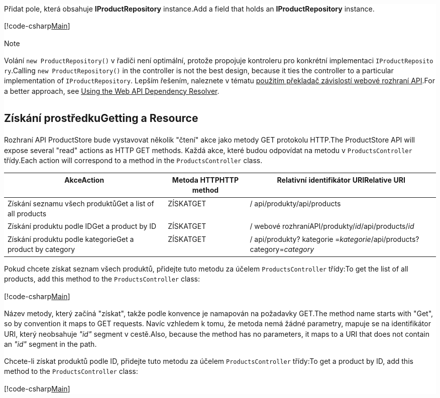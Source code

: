 <span data-ttu-id="5c5e7-216">Přidat pole, která obsahuje **IProductRepository** instance.</span><span class="sxs-lookup"><span data-stu-id="5c5e7-216">Add a field that holds an **IProductRepository** instance.</span></span>

[!code-csharp[Main](creating-a-web-api-that-supports-crud-operations/samples/sample5.cs)]

> [!NOTE]
> <span data-ttu-id="5c5e7-217">Volání `new ProductRepository()` v řadiči není optimální, protože propojuje kontroleru pro konkrétní implementaci `IProductRepository`.</span><span class="sxs-lookup"><span data-stu-id="5c5e7-217">Calling `new ProductRepository()` in the controller is not the best design, because it ties the controller to a particular implementation of `IProductRepository`.</span></span> <span data-ttu-id="5c5e7-218">Lepším řešením, naleznete v tématu [použitím překladač závislostí webové rozhraní API](../advanced/dependency-injection.md).</span><span class="sxs-lookup"><span data-stu-id="5c5e7-218">For a better approach, see [Using the Web API Dependency Resolver](../advanced/dependency-injection.md).</span></span>


## <a name="getting-a-resource"></a><span data-ttu-id="5c5e7-219">Získání prostředku</span><span class="sxs-lookup"><span data-stu-id="5c5e7-219">Getting a Resource</span></span>

<span data-ttu-id="5c5e7-220">Rozhraní API ProductStore bude vystavovat několik &quot;čtení&quot; akce jako metody GET protokolu HTTP.</span><span class="sxs-lookup"><span data-stu-id="5c5e7-220">The ProductStore API will expose several &quot;read&quot; actions as HTTP GET methods.</span></span> <span data-ttu-id="5c5e7-221">Každá akce, které budou odpovídat na metodu v `ProductsController` třídy.</span><span class="sxs-lookup"><span data-stu-id="5c5e7-221">Each action will correspond to a method in the `ProductsController` class.</span></span>

| <span data-ttu-id="5c5e7-222">Akce</span><span class="sxs-lookup"><span data-stu-id="5c5e7-222">Action</span></span> | <span data-ttu-id="5c5e7-223">Metoda HTTP</span><span class="sxs-lookup"><span data-stu-id="5c5e7-223">HTTP method</span></span> | <span data-ttu-id="5c5e7-224">Relativní identifikátor URI</span><span class="sxs-lookup"><span data-stu-id="5c5e7-224">Relative URI</span></span> |
| --- | --- | --- |
| <span data-ttu-id="5c5e7-225">Získání seznamu všech produktů</span><span class="sxs-lookup"><span data-stu-id="5c5e7-225">Get a list of all products</span></span> | <span data-ttu-id="5c5e7-226">ZÍSKAT</span><span class="sxs-lookup"><span data-stu-id="5c5e7-226">GET</span></span> | <span data-ttu-id="5c5e7-227">/ api/produkty</span><span class="sxs-lookup"><span data-stu-id="5c5e7-227">/api/products</span></span> |
| <span data-ttu-id="5c5e7-228">Získání produktu podle ID</span><span class="sxs-lookup"><span data-stu-id="5c5e7-228">Get a product by ID</span></span> | <span data-ttu-id="5c5e7-229">ZÍSKAT</span><span class="sxs-lookup"><span data-stu-id="5c5e7-229">GET</span></span> | <span data-ttu-id="5c5e7-230">/ webové rozhraníAPI/produkty/*id*</span><span class="sxs-lookup"><span data-stu-id="5c5e7-230">/api/products/*id*</span></span> |
| <span data-ttu-id="5c5e7-231">Získání produktu podle kategorie</span><span class="sxs-lookup"><span data-stu-id="5c5e7-231">Get a product by category</span></span> | <span data-ttu-id="5c5e7-232">ZÍSKAT</span><span class="sxs-lookup"><span data-stu-id="5c5e7-232">GET</span></span> | <span data-ttu-id="5c5e7-233">/ api/produkty? kategorie =*kategorie*</span><span class="sxs-lookup"><span data-stu-id="5c5e7-233">/api/products?category=*category*</span></span> |

<span data-ttu-id="5c5e7-234">Pokud chcete získat seznam všech produktů, přidejte tuto metodu za účelem `ProductsController` třídy:</span><span class="sxs-lookup"><span data-stu-id="5c5e7-234">To get the list of all products, add this method to the `ProductsController` class:</span></span>

[!code-csharp[Main](creating-a-web-api-that-supports-crud-operations/samples/sample6.cs)]

<span data-ttu-id="5c5e7-235">Název metody, který začíná &quot;získat&quot;, takže podle konvence je namapován na požadavky GET.</span><span class="sxs-lookup"><span data-stu-id="5c5e7-235">The method name starts with &quot;Get&quot;, so by convention it maps to GET requests.</span></span> <span data-ttu-id="5c5e7-236">Navíc vzhledem k tomu, že metoda nemá žádné parametry, mapuje se na identifikátor URI, který neobsahuje *&quot;id&quot;* segment v cestě.</span><span class="sxs-lookup"><span data-stu-id="5c5e7-236">Also, because the method has no parameters, it maps to a URI that does not contain an *&quot;id&quot;* segment in the path.</span></span>

<span data-ttu-id="5c5e7-237">Chcete-li získat produktů podle ID, přidejte tuto metodu za účelem `ProductsController` třídy:</span><span class="sxs-lookup"><span data-stu-id="5c5e7-237">To get a product by ID, add this method to the `ProductsController` class:</span></span>

[!code-csharp[Main](creating-a-web-api-that-supports-crud-operations/samples/sample7.cs)]
